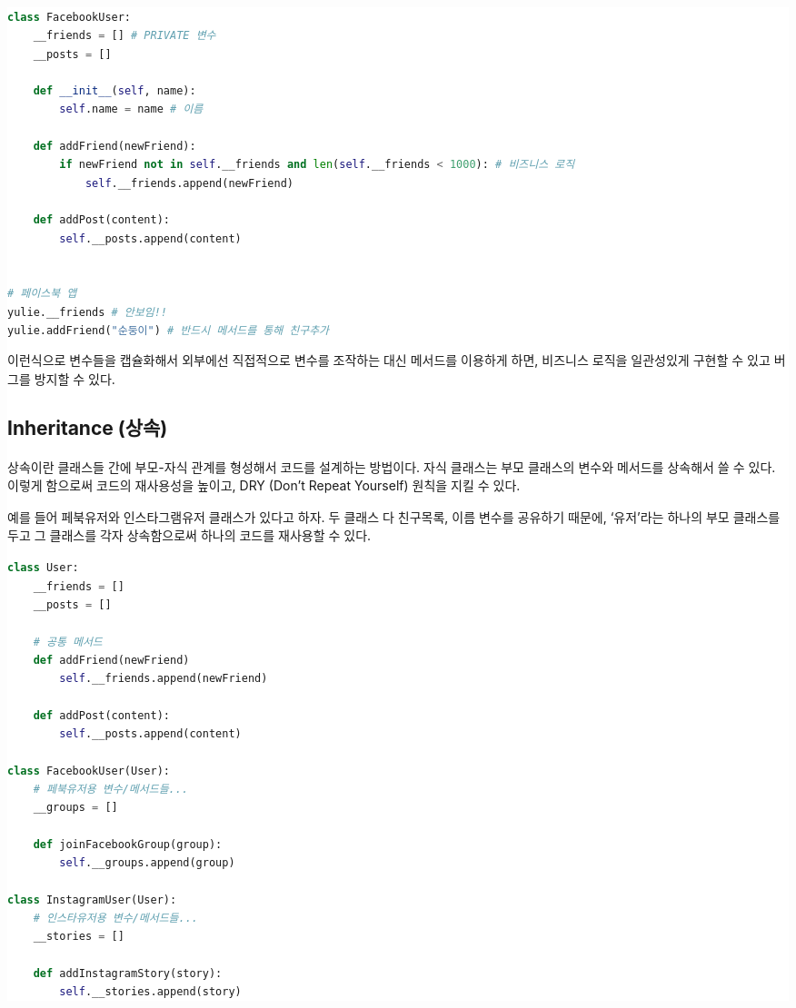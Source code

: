 ```python
class FacebookUser:
    __friends = [] # PRIVATE 변수
    __posts = []

    def __init__(self, name):
        self.name = name # 이름

    def addFriend(newFriend):
        if newFriend not in self.__friends and len(self.__friends < 1000): # 비즈니스 로직
            self.__friends.append(newFriend)

    def addPost(content):
        self.__posts.append(content)


# 페이스북 앱
yulie.__friends # 안보임!!
yulie.addFriend("순둥이") # 반드시 메서드를 통해 친구추가
```

이런식으로 변수들을 캡슐화해서 외부에선 직접적으로 변수를 조작하는 대신 메서드를 이용하게 하면, 비즈니스 로직을 일관성있게 구현할 수 있고 버그를 방지할 수 있다.

## Inheritance (상속)

상속이란 클래스들 간에 부모-자식 관계를 형성해서 코드를 설계하는 방법이다. 자식 클래스는 부모 클래스의 변수와 메서드를 상속해서 쓸 수 있다. 이렇게 함으로써 코드의 재사용성을 높이고, DRY (Don’t Repeat Yourself) 원칙을 지킬 수 있다.

예를 들어 페북유저와 인스타그램유저 클래스가 있다고 하자. 두 클래스 다 친구목록, 이름 변수를 공유하기 때문에, ‘유저’라는 하나의 부모 클래스를 두고 그 클래스를 각자 상속함으로써 하나의 코드를 재사용할 수 있다.

```python
class User:
    __friends = []
    __posts = []

    # 공통 메서드
    def addFriend(newFriend)
        self.__friends.append(newFriend)

    def addPost(content):
        self.__posts.append(content)

class FacebookUser(User):
    # 페북유저용 변수/메서드들...
    __groups = []

    def joinFacebookGroup(group):
        self.__groups.append(group)

class InstagramUser(User):
    # 인스타유저용 변수/메서드들...
    __stories = []

    def addInstagramStory(story):
        self.__stories.append(story)
```
